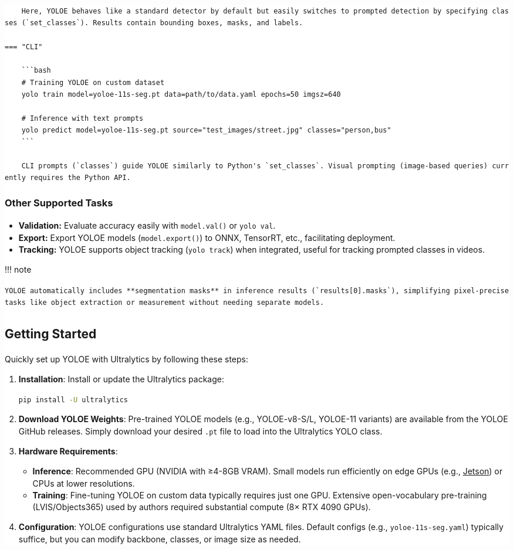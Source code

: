         Here, YOLOE behaves like a standard detector by default but easily switches to prompted detection by specifying classes (`set_classes`). Results contain bounding boxes, masks, and labels.

    === "CLI"

        ```bash
        # Training YOLOE on custom dataset
        yolo train model=yoloe-11s-seg.pt data=path/to/data.yaml epochs=50 imgsz=640

        # Inference with text prompts
        yolo predict model=yoloe-11s-seg.pt source="test_images/street.jpg" classes="person,bus"
        ```

        CLI prompts (`classes`) guide YOLOE similarly to Python's `set_classes`. Visual prompting (image-based queries) currently requires the Python API.

### Other Supported Tasks

- **Validation:** Evaluate accuracy easily with `model.val()` or `yolo val`.
- **Export:** Export YOLOE models (`model.export()`) to ONNX, TensorRT, etc., facilitating deployment.
- **Tracking:** YOLOE supports object tracking (`yolo track`) when integrated, useful for tracking prompted classes in videos.

!!! note

    YOLOE automatically includes **segmentation masks** in inference results (`results[0].masks`), simplifying pixel-precise tasks like object extraction or measurement without needing separate models.

## Getting Started

Quickly set up YOLOE with Ultralytics by following these steps:

1. **Installation**:
   Install or update the Ultralytics package:

    ```bash
    pip install -U ultralytics
    ```

2. **Download YOLOE Weights**:
   Pre-trained YOLOE models (e.g., YOLOE-v8-S/L, YOLOE-11 variants) are available from the YOLOE GitHub releases. Simply download your desired `.pt` file to load into the Ultralytics YOLO class.

3. **Hardware Requirements**:
    - **Inference**: Recommended GPU (NVIDIA with ≥4-8GB VRAM). Small models run efficiently on edge GPUs (e.g., [Jetson](../guides/nvidia-jetson.md)) or CPUs at lower resolutions.
    - **Training**: Fine-tuning YOLOE on custom data typically requires just one GPU. Extensive open-vocabulary pre-training (LVIS/Objects365) used by authors required substantial compute (8× RTX 4090 GPUs).

4. **Configuration**:
   YOLOE configurations use standard Ultralytics YAML files. Default configs (e.g., `yoloe-11s-seg.yaml`) typically suffice, but you can modify backbone, classes, or image size as needed.
